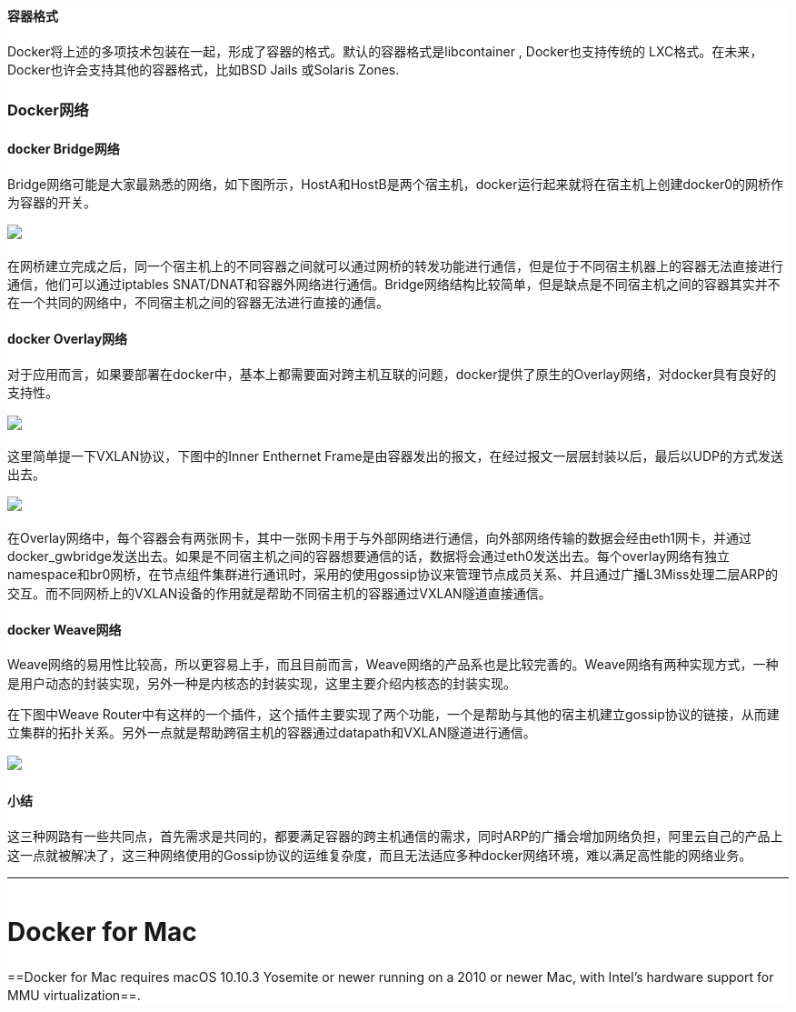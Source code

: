 #### 容器格式

Docker将上述的多项技术包装在一起，形成了容器的格式。默认的容器格式是libcontainer , Docker也支持传统的 LXC格式。在未来，Docker也许会支持其他的容器格式，比如BSD Jails 或Solaris Zones.

### Docker网络

#### docker Bridge网络

Bridge网络可能是大家最熟悉的网络，如下图所示，HostA和HostB是两个宿主机，docker运行起来就将在宿主机上创建docker0的网桥作为容器的开关。

![](https://yqfile.alicdn.com/bf8e91215ae1f05b6750dce9a40c1a64f647961f.png)

在网桥建立完成之后，同一个宿主机上的不同容器之间就可以通过网桥的转发功能进行通信，但是位于不同宿主机器上的容器无法直接进行通信，他们可以通过iptables SNAT/DNAT和容器外网络进行通信。Bridge网络结构比较简单，但是缺点是不同宿主机之间的容器其实并不在一个共同的网络中，不同宿主机之间的容器无法进行直接的通信。

#### docker Overlay网络

对于应用而言，如果要部署在docker中，基本上都需要面对跨主机互联的问题，docker提供了原生的Overlay网络，对docker具有良好的支持性。

![](https://yqfile.alicdn.com/5be4fbd9c3d77ec96580b89eb8f62f244e196747.png)

这里简单提一下VXLAN协议，下图中的Inner Enthernet Frame是由容器发出的报文，在经过报文一层层封装以后，最后以UDP的方式发送出去。

![](https://yqfile.alicdn.com/4ace1447d40248ceb3b41531f62a02b9df2430d6.png)

在Overlay网络中，每个容器会有两张网卡，其中一张网卡用于与外部网络进行通信，向外部网络传输的数据会经由eth1网卡，并通过docker_gwbridge发送出去。如果是不同宿主机之间的容器想要通信的话，数据将会通过eth0发送出去。每个overlay网络有独立namespace和br0网桥，在节点组件集群进行通讯时，采用的使用gossip协议来管理节点成员关系、并且通过广播L3Miss处理二层ARP的交互。而不同网桥上的VXLAN设备的作用就是帮助不同宿主机的容器通过VXLAN隧道直接通信。

#### docker Weave网络

Weave网络的易用性比较高，所以更容易上手，而且目前而言，Weave网络的产品系也是比较完善的。Weave网络有两种实现方式，一种是用户动态的封装实现，另外一种是内核态的封装实现，这里主要介绍内核态的封装实现。

在下图中Weave Router中有这样的一个插件，这个插件主要实现了两个功能，一个是帮助与其他的宿主机建立gossip协议的链接，从而建立集群的拓扑关系。另外一点就是帮助跨宿主机的容器通过datapath和VXLAN隧道进行通信。

![](https://yqfile.alicdn.com/e9899eefb2ef1d3518f9d99e9978aaca0a6e478e.png)

#### 小结

这三种网路有一些共同点，首先需求是共同的，都要满足容器的跨主机通信的需求，同时ARP的广播会增加网络负担，阿里云自己的产品上这一点就被解决了，这三种网络使用的Gossip协议的运维复杂度，而且无法适应多种docker网络环境，难以满足高性能的网络业务。





---

# Docker for Mac

==Docker for Mac requires macOS 10.10.3 Yosemite or newer running on a 2010 or newer Mac, with Intel’s hardware support for MMU virtualization==. 
